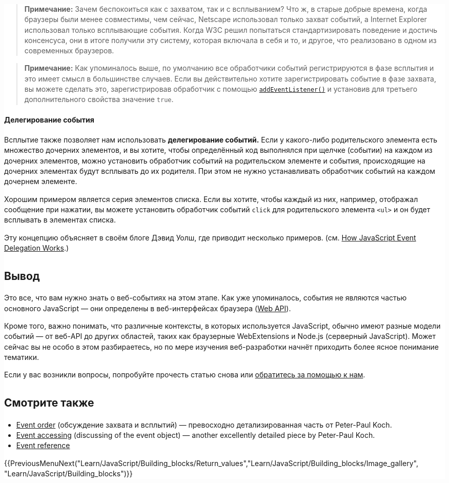 > **Примечание:** Зачем беспокоиться как с захватом, так и с всплыванием? Что ж, в старые добрые времена, когда браузеры были менее совместимы, чем сейчас, Netscape использовал только захват событий, а Internet Explorer использовал только всплывающие события. Когда W3C решил попытаться стандартизировать поведение и достичь консенсуса, они в итоге получили эту систему, которая включала в себя и то, и другое, что реализовано в одном из современных браузеров.

> **Примечание:** Как упоминалось выше, по умолчанию все обработчики событий регистрируются в фазе всплытия и это имеет смысл в большинстве случаев. Если вы действительно хотите зарегистрировать событие в фазе захвата, вы можете сделать это, зарегистрировав обработчик с помощью [`addEventListener()`](/ru/docs/Web/API/EventTarget/addEventListener) и установив для третьего дополнительного свойства значение `true`.

#### **Делегирование** события

Всплытие также позволяет нам использовать **делегирование событий.** Если у какого-либо родительского элемента есть множество дочерних элементов, и вы хотите, чтобы определённый код выполнялся при щелчке (событии) на каждом из дочерних элементов, можно установить обработчик событий на родительском элементе и события, происходящие на дочерних элементах будут всплывать до их родителя. При этом не нужно устанавливать обработчик событий на каждом дочернем элементе.

Хорошим примером является серия элементов списка. Если вы хотите, чтобы каждый из них, например, отображал сообщение при нажатии, вы можете установить обработчик событий `click` для родительского элемента `<ul>` и он будет всплывать в элементах списка.

Эту концепцию объясняет в своём блоге Дэвид Уолш, где приводит несколько примеров. (см. [How JavaScript Event Delegation Works](https://davidwalsh.name/event-delegate).)

## Вывод

Это все, что вам нужно знать о веб-событиях на этом этапе. Как уже упоминалось, события не являются частью основного JavaScript — они определены в веб-интерфейсах браузера ([Web API](/ru/docs/Web/API)).

Кроме того, важно понимать, что различные контексты, в которых используется JavaScript, обычно имеют разные модели событий — от веб-API до других областей, таких как браузерные WebExtensions и Node.js (серверный JavaScript). Может сейчас вы не особо в этом разбираетесь, но по мере изучения веб-разработки начнёт приходить более ясное понимание тематики.

Если у вас возникли вопросы, попробуйте прочесть статью снова или [обратитесь за помощью к нам](/ru/docs/Learn#Contact_us).

## Смотрите также

- [Event order](http://www.quirksmode.org/js/events_order.html) (обсуждение захвата и всплытий) — превосходно детализированная часть от Peter-Paul Koch.
- [Event accessing](http://www.quirksmode.org/js/events_access.html) (discussing of the event object) — another excellently detailed piece by Peter-Paul Koch.
- [Event reference](/ru/docs/Web/Events)

{{PreviousMenuNext("Learn/JavaScript/Building_blocks/Return_values","Learn/JavaScript/Building_blocks/Image_gallery", "Learn/JavaScript/Building_blocks")}}
